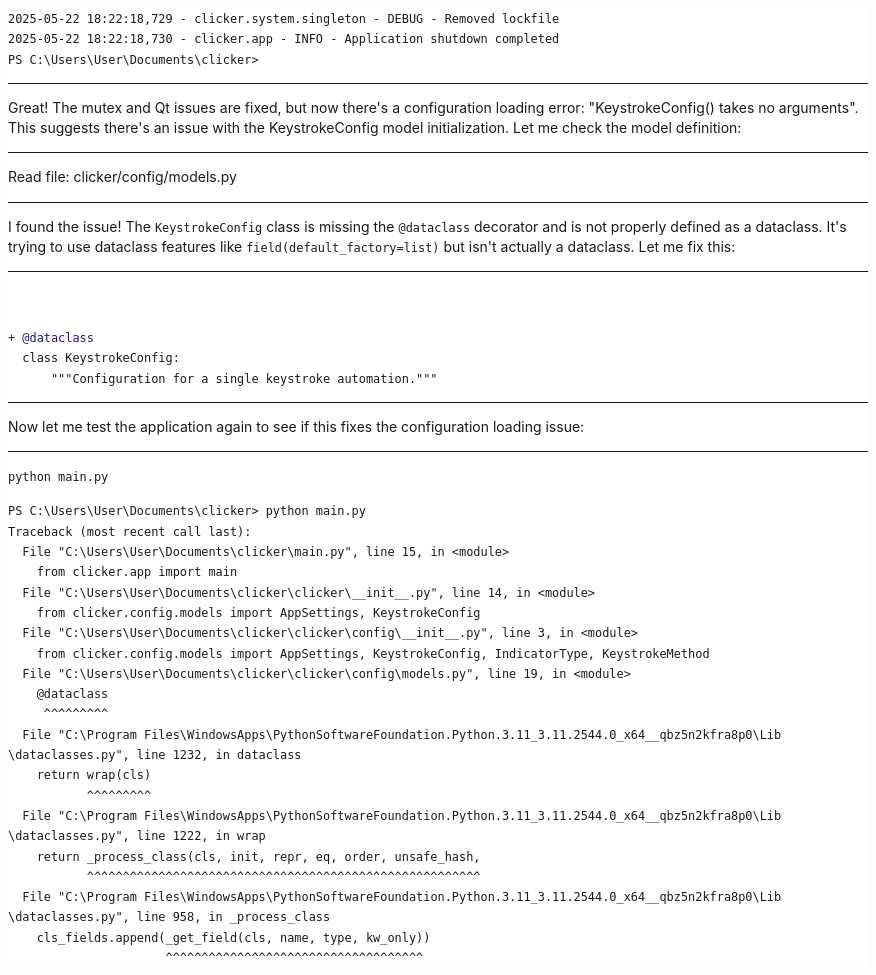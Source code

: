 ```
2025-05-22 18:22:18,729 - clicker.system.singleton - DEBUG - Removed lockfile
2025-05-22 18:22:18,730 - clicker.app - INFO - Application shutdown completed
PS C:\Users\User\Documents\clicker>
```

---

Great! The mutex and Qt issues are fixed, but now there's a configuration loading error: "KeystrokeConfig() takes no arguments". This suggests there's an issue with the KeystrokeConfig model initialization. Let me check the model definition:

---

Read file: clicker/config/models.py

---

I found the issue! The `KeystrokeConfig` class is missing the `@dataclass` decorator and is not properly defined as a dataclass. It's trying to use dataclass features like `field(default_factory=list)` but isn't actually a dataclass. Let me fix this:

---

```diff
  
  
+ @dataclass
  class KeystrokeConfig:
      """Configuration for a single keystroke automation."""
```

---

Now let me test the application again to see if this fixes the configuration loading issue:

---

```bash
python main.py
```

```
PS C:\Users\User\Documents\clicker> python main.py
Traceback (most recent call last):
  File "C:\Users\User\Documents\clicker\main.py", line 15, in <module>
    from clicker.app import main
  File "C:\Users\User\Documents\clicker\clicker\__init__.py", line 14, in <module>
    from clicker.config.models import AppSettings, KeystrokeConfig
  File "C:\Users\User\Documents\clicker\clicker\config\__init__.py", line 3, in <module>
    from clicker.config.models import AppSettings, KeystrokeConfig, IndicatorType, KeystrokeMethod
  File "C:\Users\User\Documents\clicker\clicker\config\models.py", line 19, in <module>
    @dataclass
     ^^^^^^^^^
  File "C:\Program Files\WindowsApps\PythonSoftwareFoundation.Python.3.11_3.11.2544.0_x64__qbz5n2kfra8p0\Lib
\dataclasses.py", line 1232, in dataclass
    return wrap(cls)
           ^^^^^^^^^
  File "C:\Program Files\WindowsApps\PythonSoftwareFoundation.Python.3.11_3.11.2544.0_x64__qbz5n2kfra8p0\Lib
\dataclasses.py", line 1222, in wrap
    return _process_class(cls, init, repr, eq, order, unsafe_hash,
           ^^^^^^^^^^^^^^^^^^^^^^^^^^^^^^^^^^^^^^^^^^^^^^^^^^^^^^^
  File "C:\Program Files\WindowsApps\PythonSoftwareFoundation.Python.3.11_3.11.2544.0_x64__qbz5n2kfra8p0\Lib
\dataclasses.py", line 958, in _process_class
    cls_fields.append(_get_field(cls, name, type, kw_only))
                      ^^^^^^^^^^^^^^^^^^^^^^^^^^^^^^^^^^^^
```